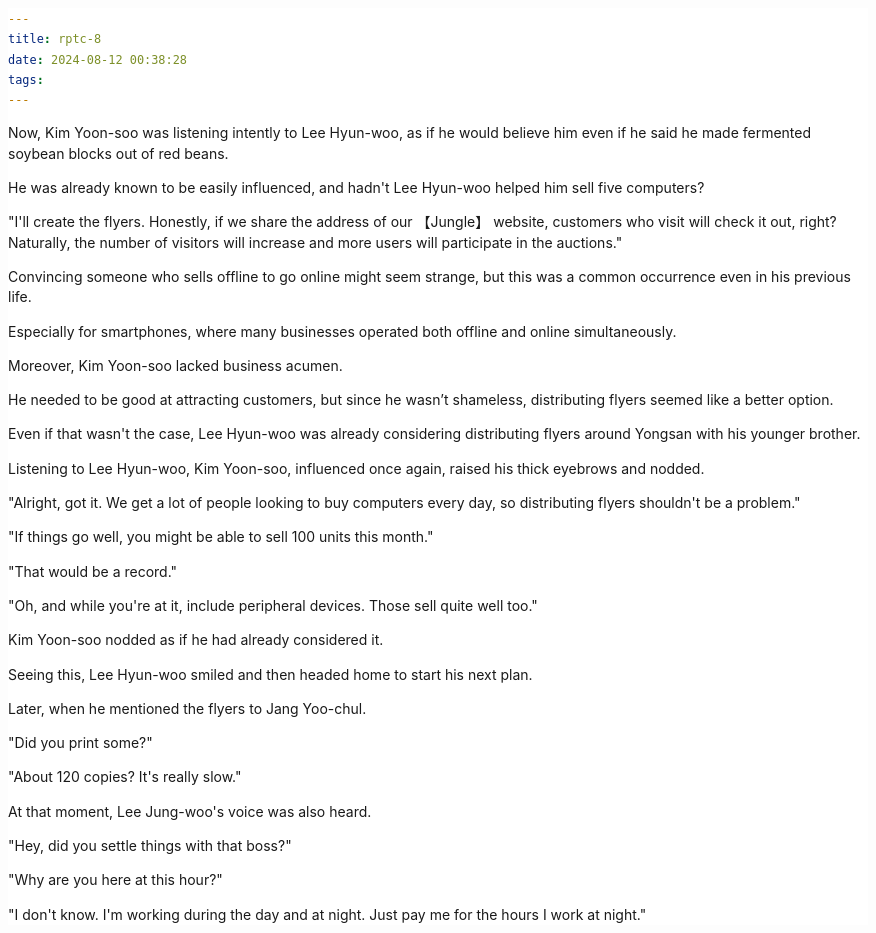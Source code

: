 ```yaml
---
title: rptc-8
date: 2024-08-12 00:38:28
tags:
---
```



Now, Kim Yoon-soo was listening intently to Lee Hyun-woo, as if he would believe him even if he said he made fermented soybean blocks out of red beans.

He was already known to be easily influenced, and hadn't Lee Hyun-woo helped him sell five computers?

"I'll create the flyers. Honestly, if we share the address of our 【Jungle】 website, customers who visit will check it out, right? Naturally, the number of visitors will increase and more users will participate in the auctions."

Convincing someone who sells offline to go online might seem strange, but this was a common occurrence even in his previous life.

Especially for smartphones, where many businesses operated both offline and online simultaneously.

Moreover, Kim Yoon-soo lacked business acumen.

He needed to be good at attracting customers, but since he wasn’t shameless, distributing flyers seemed like a better option.

Even if that wasn't the case, Lee Hyun-woo was already considering distributing flyers around Yongsan with his younger brother.

Listening to Lee Hyun-woo, Kim Yoon-soo, influenced once again, raised his thick eyebrows and nodded.

"Alright, got it. We get a lot of people looking to buy computers every day, so distributing flyers shouldn't be a problem."

"If things go well, you might be able to sell 100 units this month."

"That would be a record."

"Oh, and while you're at it, include peripheral devices. Those sell quite well too."

Kim Yoon-soo nodded as if he had already considered it.

Seeing this, Lee Hyun-woo smiled and then headed home to start his next plan.

Later, when he mentioned the flyers to Jang Yoo-chul.

"Did you print some?"

"About 120 copies? It's really slow."

At that moment, Lee Jung-woo's voice was also heard.

"Hey, did you settle things with that boss?"

"Why are you here at this hour?"

"I don't know. I'm working during the day and at night. Just pay me for the hours I work at night."
